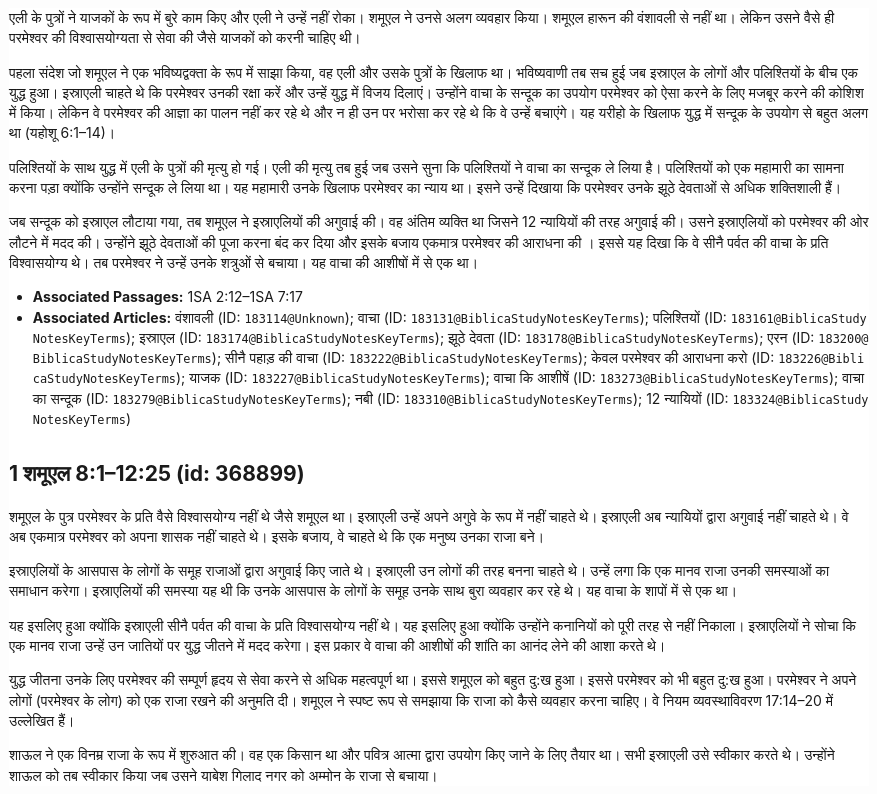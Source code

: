 एली के पुत्रों ने याजकों के रूप में बुरे काम किए और एली ने उन्हें नहीं रोका। शमूएल ने उनसे अलग व्यवहार किया। शमूएल हारून की वंशावली से नहीं था। लेकिन उसने वैसे ही परमेश्वर की विश्वासयोग्यता से सेवा की जैसे याजकों को करनी चाहिए थी।

पहला संदेश जो शमूएल ने एक भविष्यद्वक्ता के रूप में साझा किया, वह एली और उसके पुत्रों के खिलाफ था। भविष्यवाणी तब सच हुई जब इस्राएल के लोगों और पलिश्तियों के बीच एक युद्ध हुआ। इस्राएली चाहते थे कि परमेश्वर उनकी रक्षा करें और उन्हें युद्ध में विजय दिलाएं। उन्होंने वाचा के सन्दूक का उपयोग परमेश्वर को ऐसा करने के लिए मजबूर करने की कोशिश में किया। लेकिन वे परमेश्वर की आज्ञा का पालन नहीं कर रहे थे और न ही उन पर भरोसा कर रहे थे कि वे उन्हें बचाएंगे। यह यरीहो के खिलाफ युद्ध में सन्दूक के उपयोग से बहुत अलग था (यहोशू 6:1–14\)।

पलिश्तियों के साथ युद्ध में एली के पुत्रों की मृत्यु हो गई। एली की मृत्यु तब हुई जब उसने सुना कि पलिश्तियों ने वाचा का सन्दूक ले लिया है। पलिश्तियों को एक महामारी का सामना करना पड़ा क्योंकि उन्होंने सन्दूक ले लिया था। यह महामारी उनके खिलाफ परमेश्वर का न्याय था। इसने उन्हें दिखाया कि परमेश्वर उनके झूठे देवताओं से अधिक शक्तिशाली हैं।

जब सन्दूक को इस्राएल लौटाया गया, तब शमूएल ने इस्राएलियों की अगुवाई की। वह अंतिम व्यक्ति था जिसने 12 न्यायियों की तरह अगुवाई की। उसने इस्राएलियों को परमेश्वर की ओर लौटने में मदद की। उन्होंने झूठे देवताओं की पूजा करना बंद कर दिया और इसके बजाय एकमात्र परमेश्वर की आराधना की । इससे यह दिखा कि वे सीनै पर्वत की वाचा के प्रति विश्वासयोग्य थे। तब परमेश्वर ने उन्हें उनके शत्रुओं से बचाया। यह वाचा की आशीषों में से एक था।

* **Associated Passages:** 1SA 2:12–1SA 7:17
* **Associated Articles:** वंशावली  (ID: `183114@Unknown`); वाचा (ID: `183131@BiblicaStudyNotesKeyTerms`); पलिश्तियों (ID: `183161@BiblicaStudyNotesKeyTerms`); इस्राएल  (ID: `183174@BiblicaStudyNotesKeyTerms`); झूठे देवता (ID: `183178@BiblicaStudyNotesKeyTerms`); एरन (ID: `183200@BiblicaStudyNotesKeyTerms`); सीनै पहाड़ की वाचा (ID: `183222@BiblicaStudyNotesKeyTerms`); केवल परमेश्वर की आराधना करो (ID: `183226@BiblicaStudyNotesKeyTerms`); याजक (ID: `183227@BiblicaStudyNotesKeyTerms`); वाचा कि आशीषें (ID: `183273@BiblicaStudyNotesKeyTerms`); वाचा का सन्दूक (ID: `183279@BiblicaStudyNotesKeyTerms`); नबी (ID: `183310@BiblicaStudyNotesKeyTerms`); 12 न्यायियों (ID: `183324@BiblicaStudyNotesKeyTerms`)

## 1 शमूएल 8:1–12:25 (id: 368899)

शमूएल के पुत्र परमेश्वर के प्रति वैसे विश्वासयोग्य नहीं थे जैसे शमूएल था। इस्राएली उन्हें अपने अगुवे के रूप में नहीं चाहते थे। इस्राएली अब न्यायियों द्वारा अगुवाई नहीं चाहते थे। वे अब एकमात्र परमेश्वर को अपना शासक नहीं चाहते थे। इसके बजाय, वे चाहते थे कि एक मनुष्य उनका राजा बने।

इस्राएलियों के आसपास के लोगों के समूह राजाओं द्वारा अगुवाई किए जाते थे। इस्राएली उन लोगों की तरह बनना चाहते थे। उन्हें लगा कि एक मानव राजा उनकी समस्याओं का समाधान करेगा। इस्राएलियों की समस्या यह थी कि उनके आसपास के लोगों के समूह उनके साथ बुरा व्यवहार कर रहे थे। यह वाचा के शापों में से एक था।

यह इसलिए हुआ क्योंकि इस्राएली सीनै पर्वत की वाचा के प्रति विश्वासयोग्य नहीं थे। यह इसलिए हुआ क्योंकि उन्होंने कनानियों को पूरी तरह से नहीं निकाला। इस्राएलियों ने सोचा कि एक मानव राजा उन्हें उन जातियों पर युद्ध जीतने में मदद करेगा। इस प्रकार वे वाचा की आशीषों की शांति का आनंद लेने की आशा करते थे।

युद्ध जीतना उनके लिए परमेश्वर की सम्पूर्ण हृदय से सेवा करने से अधिक महत्वपूर्ण था। इससे शमूएल को बहुत दु:ख हुआ। इससे परमेश्वर को भी बहुत दु:ख हुआ। परमेश्वर ने अपने लोगों (परमेश्वर के लोग) को एक राजा रखने की अनुमति दी। शमूएल ने स्पष्ट रूप से समझाया कि राजा को कैसे व्यवहार करना चाहिए। वे नियम व्यवस्थाविवरण 17:14–20 में उल्लेखित हैं।

शाऊल ने एक विनम्र राजा के रूप में शुरुआत की। वह एक किसान था और पवित्र आत्मा द्वारा उपयोग किए जाने के लिए तैयार था। सभी इस्राएली उसे स्वीकार करते थे। उन्होंने शाऊल को तब स्वीकार किया जब उसने याबेश गिलाद नगर को अम्मोन के राजा से बचाया।

